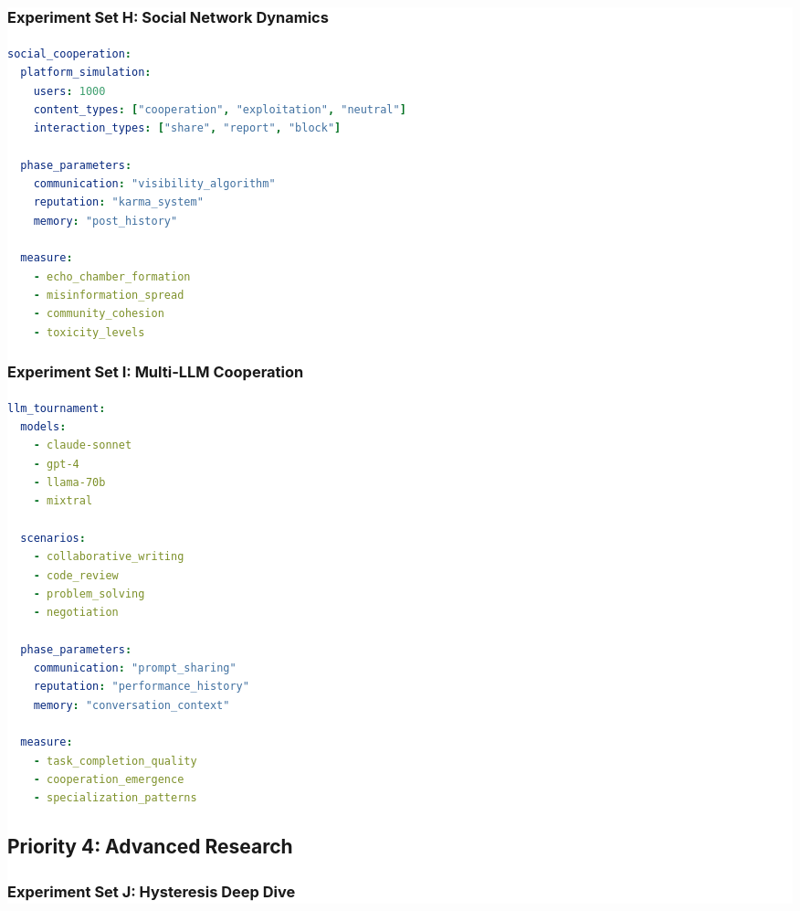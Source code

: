 ### Experiment Set H: Social Network Dynamics

```yaml
social_cooperation:
  platform_simulation:
    users: 1000
    content_types: ["cooperation", "exploitation", "neutral"]
    interaction_types: ["share", "report", "block"]
    
  phase_parameters:
    communication: "visibility_algorithm"
    reputation: "karma_system"
    memory: "post_history"
    
  measure:
    - echo_chamber_formation
    - misinformation_spread
    - community_cohesion
    - toxicity_levels
```

### Experiment Set I: Multi-LLM Cooperation

```yaml
llm_tournament:
  models:
    - claude-sonnet
    - gpt-4
    - llama-70b
    - mixtral
    
  scenarios:
    - collaborative_writing
    - code_review
    - problem_solving
    - negotiation
    
  phase_parameters:
    communication: "prompt_sharing"
    reputation: "performance_history"
    memory: "conversation_context"
    
  measure:
    - task_completion_quality
    - cooperation_emergence
    - specialization_patterns
```

## Priority 4: Advanced Research

### Experiment Set J: Hysteresis Deep Dive
